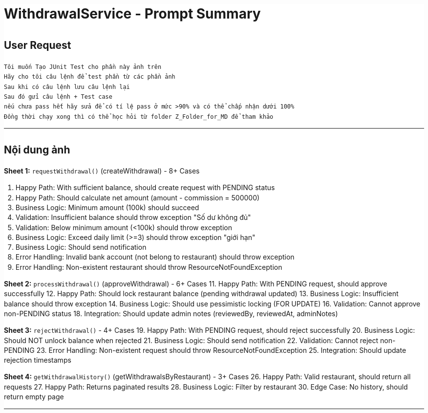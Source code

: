 # WithdrawalService - Prompt Summary

## User Request

```
Tôi muốn Tạo JUnit Test cho phần này ảnh trên
Hãy cho tôi câu lệnh để test phần từ các phần ảnh 
Sau khi có câu lệnh lưu câu lệnh lại
Sau đó gửi câu lệnh + Test case
nếu chưa pass hết hãy sửa để có tí lệ pass ở mức >90% và có thể chấp nhận dưới 100%
Đồng thời chạy xong thì có thể học hỏi từ folder Z_Folder_for_MD để tham khảo
```

---

## Nội dung ảnh

**Sheet 1:** `requestWithdrawal()` (createWithdrawal) - 8+ Cases
1. Happy Path: With sufficient balance, should create request with PENDING status
2. Happy Path: Should calculate net amount (amount - commission = 500000)
3. Business Logic: Minimum amount (100k) should succeed
4. Validation: Insufficient balance should throw exception "Số dư không đủ"
5. Validation: Below minimum amount (<100k) should throw exception
6. Business Logic: Exceed daily limit (>=3) should throw exception "giới hạn"
7. Business Logic: Should send notification
8. Error Handling: Invalid bank account (not belong to restaurant) should throw exception
9. Error Handling: Non-existent restaurant should throw ResourceNotFoundException

**Sheet 2:** `processWithdrawal()` (approveWithdrawal) - 6+ Cases
11. Happy Path: With PENDING request, should approve successfully
12. Happy Path: Should lock restaurant balance (pending withdrawal updated)
13. Business Logic: Insufficient balance should throw exception
14. Business Logic: Should use pessimistic locking (FOR UPDATE)
16. Validation: Cannot approve non-PENDING status
18. Integration: Should update admin notes (reviewedBy, reviewedAt, adminNotes)

**Sheet 3:** `rejectWithdrawal()` - 4+ Cases
19. Happy Path: With PENDING request, should reject successfully
20. Business Logic: Should NOT unlock balance when rejected
21. Business Logic: Should send notification
22. Validation: Cannot reject non-PENDING
23. Error Handling: Non-existent request should throw ResourceNotFoundException
25. Integration: Should update rejection timestamps

**Sheet 4:** `getWithdrawalHistory()` (getWithdrawalsByRestaurant) - 3+ Cases
26. Happy Path: Valid restaurant, should return all requests
27. Happy Path: Returns paginated results
28. Business Logic: Filter by restaurant
30. Edge Case: No history, should return empty page

---
